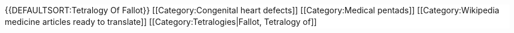 
{{DEFAULTSORT:Tetralogy Of Fallot}}
[[Category:Congenital heart defects]]
[[Category:Medical pentads]]
[[Category:Wikipedia medicine articles ready to translate]]
[[Category:Tetralogies|Fallot, Tetralogy of]]